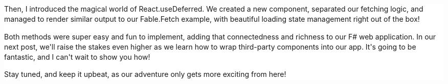 Then, I introduced the magical world of React.useDeferred. We created a new component, separated our fetching logic, and managed to render similar output to our Fable.Fetch example, with beautiful loading state management right out of the box!

Both methods were super easy and fun to implement, adding that connectedness and richness to our F# web application. In our next post, we'll raise the stakes even higher as we learn how to wrap third-party components into our app. It's going to be fantastic, and I can't wait to show you how!

Stay tuned, and keep it upbeat, as our adventure only gets more exciting from here!
